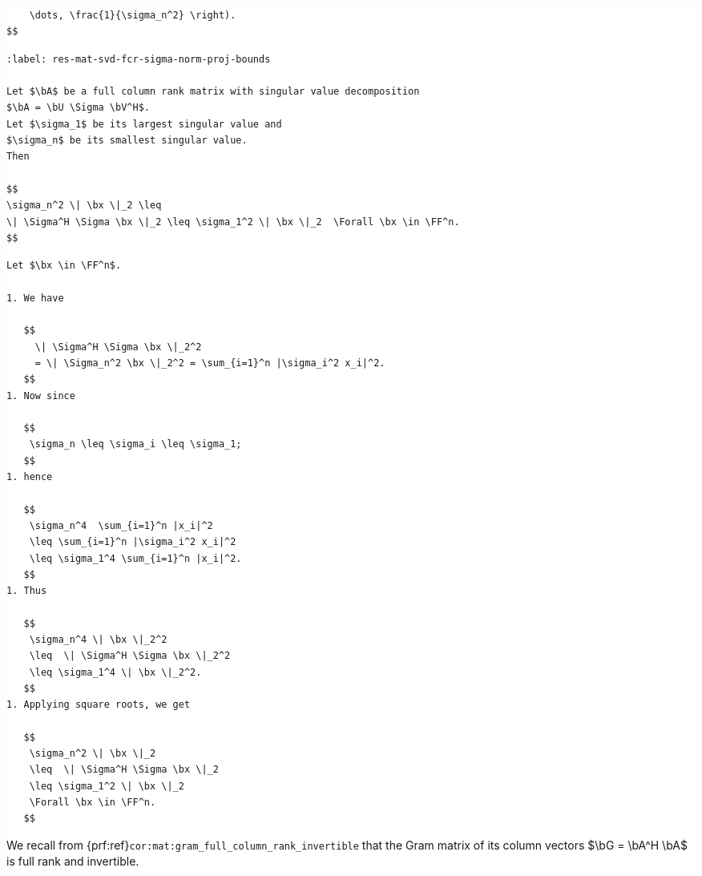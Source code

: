````{prf:proof}
    \dots, \frac{1}{\sigma_n^2} \right).
$$
````

````{prf:lemma}
:label: res-mat-svd-fcr-sigma-norm-proj-bounds

Let $\bA$ be a full column rank matrix with singular value decomposition
$\bA = \bU \Sigma \bV^H$. 
Let $\sigma_1$ be its largest singular value and
$\sigma_n$ be its smallest singular value.
Then

$$
\sigma_n^2 \| \bx \|_2 \leq 
\| \Sigma^H \Sigma \bx \|_2 \leq \sigma_1^2 \| \bx \|_2  \Forall \bx \in \FF^n.
$$
````
````{prf:proof}
Let $\bx \in \FF^n$.

1. We have
   
   $$
     \| \Sigma^H \Sigma \bx \|_2^2 
     = \| \Sigma_n^2 \bx \|_2^2 = \sum_{i=1}^n |\sigma_i^2 x_i|^2.
   $$
1. Now since 
   
   $$
    \sigma_n \leq \sigma_i \leq \sigma_1;
   $$
1. hence
   
   $$
    \sigma_n^4  \sum_{i=1}^n |x_i|^2 
    \leq \sum_{i=1}^n |\sigma_i^2 x_i|^2 
    \leq \sigma_1^4 \sum_{i=1}^n |x_i|^2.
   $$
1. Thus
   
   $$
    \sigma_n^4 \| \bx \|_2^2 
    \leq  \| \Sigma^H \Sigma \bx \|_2^2 
    \leq \sigma_1^4 \| \bx \|_2^2.
   $$
1. Applying square roots, we get
   
   $$
    \sigma_n^2 \| \bx \|_2 
    \leq  \| \Sigma^H \Sigma \bx \|_2 
    \leq \sigma_1^2 \| \bx \|_2  
    \Forall \bx \in \FF^n.
   $$
````
We recall from {prf:ref}`cor:mat:gram_full_column_rank_invertible`
that the Gram matrix of its column vectors $\bG = \bA^H \bA$ is
full rank and invertible.
